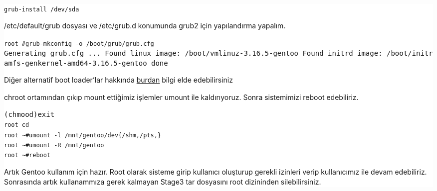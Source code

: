 <pre class="wp-block-preformatted"><code>grub-install /dev/sda</code></pre>

/etc/default/grub dosyası ve /etc/grub.d konumunda grub2 için yapılandırma yapalım.

<pre class="wp-block-preformatted"><code>root #grub-mkconfig -o /boot/grub/grub.cfg</code>
Generating grub.cfg ... Found linux image: /boot/vmlinuz-3.16.5-gentoo Found initrd image: /boot/initramfs-genkernel-amd64-3.16.5-gentoo done </pre>

Diğer alternatif boot loader&#8217;lar hakkında [burdan](https://wiki.gentoo.org/wiki/Handbook:AMD64/Installation/Bootloader) bilgi elde edebilirsiniz 

chroot ortamından çıkıp mount ettiğimiz işlemler umount ile kaldırıyoruz. Sonra sistemimizi reboot edebiliriz. 

<pre class="wp-block-preformatted">(chmood)exit
<code>root cd </code>
<code>root ~#umount -l /mnt/gentoo/dev{/shm,/pts,} </code>
<code>root ~#umount -R /mnt/gentoo </code>
<code>root ~#reboot</code></pre>

Artık Gentoo kullanım için hazır. Root olarak sisteme girip kullanıcı oluşturup gerekli izinleri verip kullanıcımız ile devam edebiliriz. Sonrasında artık kullanammıza gerek kalmayan Stage3 tar dosyasını root dizininden silebilirsiniz.

